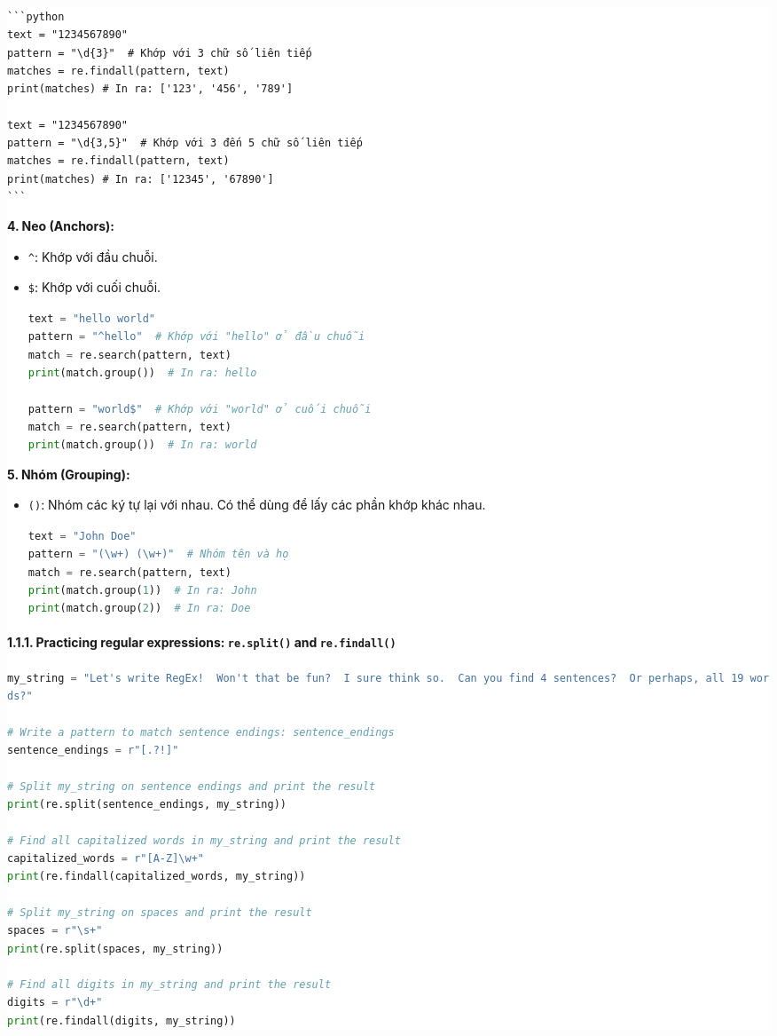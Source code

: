     ```python
    text = "1234567890"
    pattern = "\d{3}"  # Khớp với 3 chữ số liên tiếp
    matches = re.findall(pattern, text)
    print(matches) # In ra: ['123', '456', '789']

    text = "1234567890"
    pattern = "\d{3,5}"  # Khớp với 3 đến 5 chữ số liên tiếp
    matches = re.findall(pattern, text)
    print(matches) # In ra: ['12345', '67890']
    ```

**4. Neo (Anchors):**

*   `^`: Khớp với đầu chuỗi.
*   `$`: Khớp với cuối chuỗi.

    ```python
    text = "hello world"
    pattern = "^hello"  # Khớp với "hello" ở đầu chuỗi
    match = re.search(pattern, text)
    print(match.group())  # In ra: hello

    pattern = "world$"  # Khớp với "world" ở cuối chuỗi
    match = re.search(pattern, text)
    print(match.group())  # In ra: world
    ```

**5. Nhóm (Grouping):**

*   `()`: Nhóm các ký tự lại với nhau.  Có thể dùng để lấy các phần khớp khác nhau.

    ```python
    text = "John Doe"
    pattern = "(\w+) (\w+)"  # Nhóm tên và họ
    match = re.search(pattern, text)
    print(match.group(1))  # In ra: John
    print(match.group(2))  # In ra: Doe
    ```

####  1.1.1. <a name='Practicingregularexpressions:re.splitandre.findall'></a>Practicing regular expressions: `re.split()` and `re.findall()`

```python
my_string = "Let's write RegEx!  Won't that be fun?  I sure think so.  Can you find 4 sentences?  Or perhaps, all 19 words?"

# Write a pattern to match sentence endings: sentence_endings
sentence_endings = r"[.?!]"

# Split my_string on sentence endings and print the result
print(re.split(sentence_endings, my_string))

# Find all capitalized words in my_string and print the result
capitalized_words = r"[A-Z]\w+"
print(re.findall(capitalized_words, my_string))

# Split my_string on spaces and print the result
spaces = r"\s+"
print(re.split(spaces, my_string))

# Find all digits in my_string and print the result
digits = r"\d+"
print(re.findall(digits, my_string))

```

